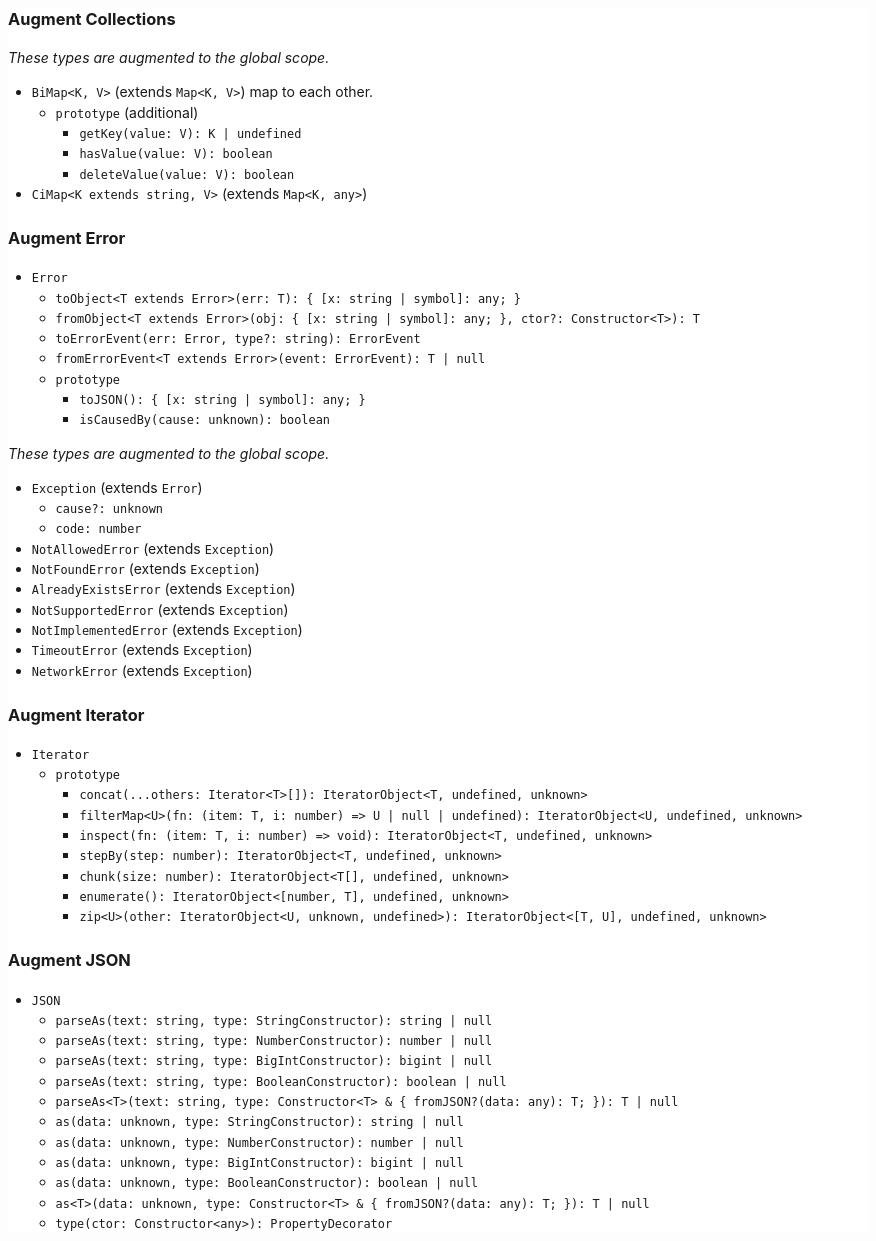 ### Augment Collections

_These types are augmented to the global scope._

- `BiMap<K, V>` (extends `Map<K, V>`) map to each other.
  - `prototype` (additional)
    - `getKey(value: V): K | undefined`
    - `hasValue(value: V): boolean`
    - `deleteValue(value: V): boolean`
- `CiMap<K extends string, V>` (extends `Map<K, any>`)

### Augment Error

- `Error`
  - `toObject<T extends Error>(err: T): { [x: string | symbol]: any; }`
  - `fromObject<T extends Error>(obj: { [x: string | symbol]: any; }, ctor?: Constructor<T>): T`
  - `toErrorEvent(err: Error, type?: string): ErrorEvent`
  - `fromErrorEvent<T extends Error>(event: ErrorEvent): T | null`
  - `prototype`
    - `toJSON(): { [x: string | symbol]: any; }`
    - `isCausedBy(cause: unknown): boolean`

_These types are augmented to the global scope._

- `Exception` (extends `Error`)
  - `cause?: unknown`
  - `code: number`
- `NotAllowedError` (extends `Exception`)
- `NotFoundError` (extends `Exception`)
- `AlreadyExistsError` (extends `Exception`)
- `NotSupportedError` (extends `Exception`) 
- `NotImplementedError` (extends `Exception`)
- `TimeoutError` (extends `Exception`)
- `NetworkError` (extends `Exception`)

### Augment Iterator

- `Iterator`
  - `prototype`
    - `concat(...others: Iterator<T>[]): IteratorObject<T, undefined, unknown>`
    - `filterMap<U>(fn: (item: T, i: number) => U | null | undefined): IteratorObject<U, undefined, unknown>`
    - `inspect(fn: (item: T, i: number) => void): IteratorObject<T, undefined, unknown>`
    - `stepBy(step: number): IteratorObject<T, undefined, unknown>`
    - `chunk(size: number): IteratorObject<T[], undefined, unknown>`
    - `enumerate(): IteratorObject<[number, T], undefined, unknown>`
    - `zip<U>(other: IteratorObject<U, unknown, undefined>): IteratorObject<[T, U], undefined, unknown>`

### Augment JSON

- `JSON`
  - `parseAs(text: string, type: StringConstructor): string | null`
  - `parseAs(text: string, type: NumberConstructor): number | null`
  - `parseAs(text: string, type: BigIntConstructor): bigint | null`
  - `parseAs(text: string, type: BooleanConstructor): boolean | null`
  - `parseAs<T>(text: string, type: Constructor<T> & { fromJSON?(data: any): T; }): T | null`
  - `as(data: unknown, type: StringConstructor): string | null`
  - `as(data: unknown, type: NumberConstructor): number | null`
  - `as(data: unknown, type: BigIntConstructor): bigint | null`
  - `as(data: unknown, type: BooleanConstructor): boolean | null`
  - `as<T>(data: unknown, type: Constructor<T> & { fromJSON?(data: any): T; }): T | null`
  - `type(ctor: Constructor<any>): PropertyDecorator`
